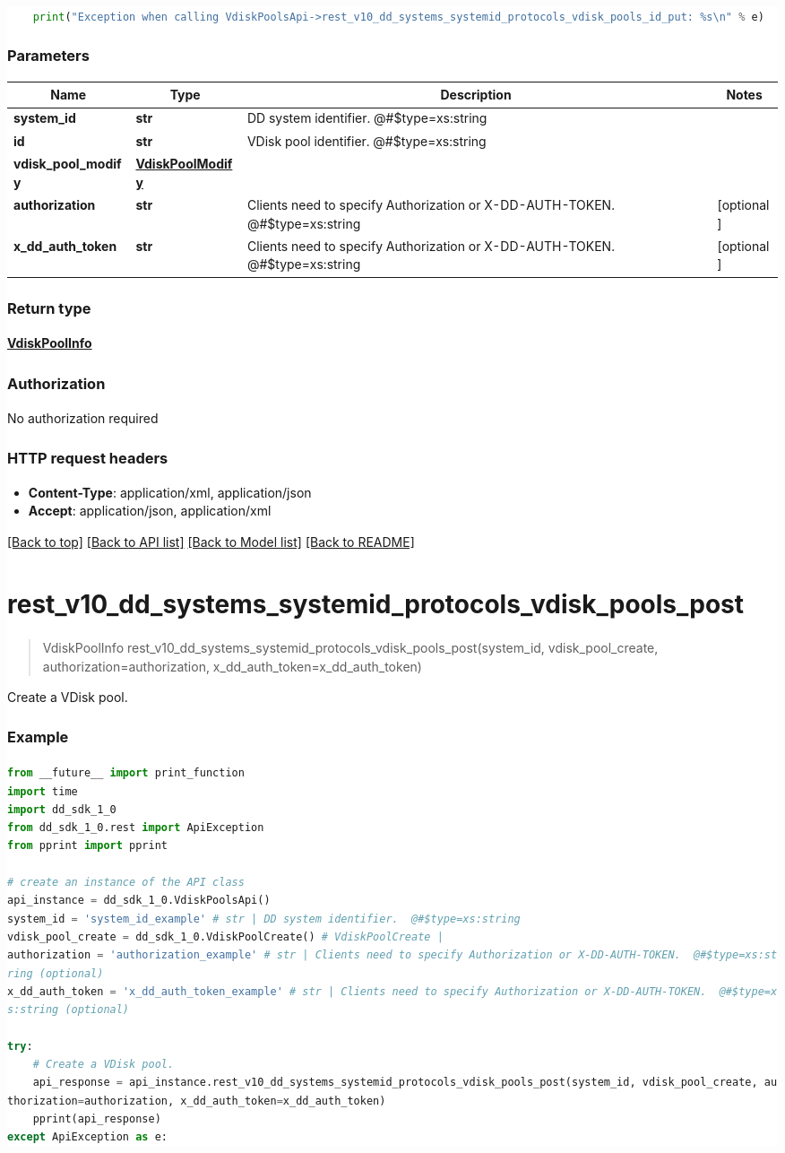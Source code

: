 ```python
    print("Exception when calling VdiskPoolsApi->rest_v10_dd_systems_systemid_protocols_vdisk_pools_id_put: %s\n" % e)
```

### Parameters

Name | Type | Description  | Notes
------------- | ------------- | ------------- | -------------
 **system_id** | **str**| DD system identifier.  @#$type&#x3D;xs:string | 
 **id** | **str**| VDisk pool identifier.  @#$type&#x3D;xs:string | 
 **vdisk_pool_modify** | [**VdiskPoolModify**](VdiskPoolModify.md)|  | 
 **authorization** | **str**| Clients need to specify Authorization or X-DD-AUTH-TOKEN.  @#$type&#x3D;xs:string | [optional] 
 **x_dd_auth_token** | **str**| Clients need to specify Authorization or X-DD-AUTH-TOKEN.  @#$type&#x3D;xs:string | [optional] 

### Return type

[**VdiskPoolInfo**](VdiskPoolInfo.md)

### Authorization

No authorization required

### HTTP request headers

 - **Content-Type**: application/xml, application/json
 - **Accept**: application/json, application/xml

[[Back to top]](#) [[Back to API list]](../README.md#documentation-for-api-endpoints) [[Back to Model list]](../README.md#documentation-for-models) [[Back to README]](../README.md)

# **rest_v10_dd_systems_systemid_protocols_vdisk_pools_post**
> VdiskPoolInfo rest_v10_dd_systems_systemid_protocols_vdisk_pools_post(system_id, vdisk_pool_create, authorization=authorization, x_dd_auth_token=x_dd_auth_token)

Create a VDisk pool.

### Example
```python
from __future__ import print_function
import time
import dd_sdk_1_0
from dd_sdk_1_0.rest import ApiException
from pprint import pprint

# create an instance of the API class
api_instance = dd_sdk_1_0.VdiskPoolsApi()
system_id = 'system_id_example' # str | DD system identifier.  @#$type=xs:string
vdisk_pool_create = dd_sdk_1_0.VdiskPoolCreate() # VdiskPoolCreate | 
authorization = 'authorization_example' # str | Clients need to specify Authorization or X-DD-AUTH-TOKEN.  @#$type=xs:string (optional)
x_dd_auth_token = 'x_dd_auth_token_example' # str | Clients need to specify Authorization or X-DD-AUTH-TOKEN.  @#$type=xs:string (optional)

try:
    # Create a VDisk pool.
    api_response = api_instance.rest_v10_dd_systems_systemid_protocols_vdisk_pools_post(system_id, vdisk_pool_create, authorization=authorization, x_dd_auth_token=x_dd_auth_token)
    pprint(api_response)
except ApiException as e:
```